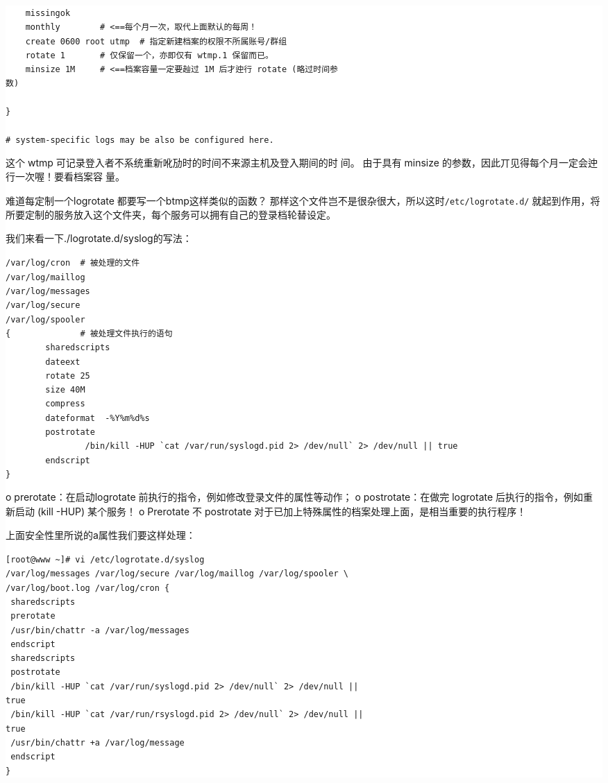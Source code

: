 ```
    missingok    
    monthly        # <==每个月一次，取代上面默认的每周！
    create 0600 root utmp  # 指定新建档案的权限不所属账号/群组
    rotate 1       # 仅保留一个，亦即仅有 wtmp.1 保留而已。
    minsize 1M     # <==档案容量一定要赸过 1M 后才迚行 rotate (略过时间参
数)

}

# system-specific logs may be also be configured here.
```

这个 wtmp 可记录登入者不系统重新吪劢时的时间不来源主机及登入期间的时
间。
由于具有 minsize 的参数，因此丌见得每个月一定会迚行一次喔！要看档案容
量。



难道每定制一个logrotate 都要写一个btmp这样类似的函数？ 那样这个文件岂不是很杂很大，所以这时`/etc/logrotate.d/` 就起到作用，将所要定制的服务放入这个文件夹，每个服务可以拥有自己的登录档轮替设定。

我们来看一下./logrotate.d/syslog的写法：

```
/var/log/cron  # 被处理的文件
/var/log/maillog
/var/log/messages
/var/log/secure
/var/log/spooler
{              # 被处理文件执行的语句
        sharedscripts
        dateext
        rotate 25
        size 40M
        compress
        dateformat  -%Y%m%d%s
        postrotate
                /bin/kill -HUP `cat /var/run/syslogd.pid 2> /dev/null` 2> /dev/null || true
        endscript
}
```

o prerotate：在启动logrotate 前执行的指令，例如修改登录文件的属性等动作；
o postrotate：在做完 logrotate 后执行的指令，例如重新启动 (kill -HUP) 某个服务！
o Prerotate 不 postrotate 对于已加上特殊属性的档案处理上面，是相当重要的执行程序！



上面安全性里所说的a属性我们要这样处理：

```
[root@www ~]# vi /etc/logrotate.d/syslog
/var/log/messages /var/log/secure /var/log/maillog /var/log/spooler \
/var/log/boot.log /var/log/cron {
 sharedscripts
 prerotate
 /usr/bin/chattr -a /var/log/messages
 endscript
 sharedscripts
 postrotate
 /bin/kill -HUP `cat /var/run/syslogd.pid 2> /dev/null` 2> /dev/null ||
true
 /bin/kill -HUP `cat /var/run/rsyslogd.pid 2> /dev/null` 2> /dev/null ||
true
 /usr/bin/chattr +a /var/log/message
 endscript
}
```